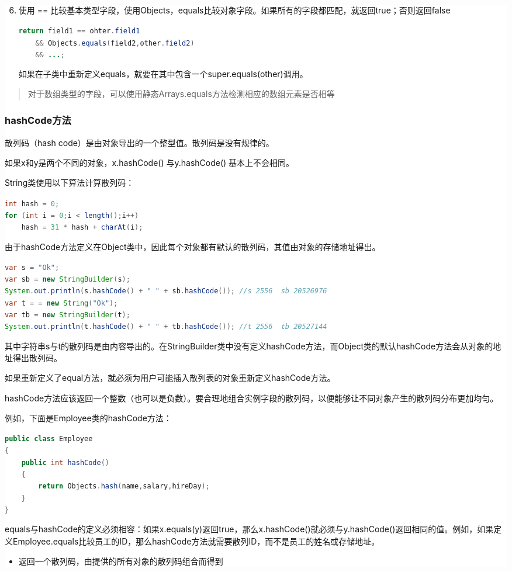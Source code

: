 6. 使用 == 比较基本类型字段，使用Objects，equals比较对象字段。如果所有的字段都匹配，就返回true；否则返回false

   ~~~java
   return field1 == ohter.field1
       && Objects.equals(field2,other.field2)
       && ...;
   ~~~

   如果在子类中重新定义equals，就要在其中包含一个super.equals(other)调用。

> 对于数组类型的字段，可以使用静态Arrays.equals方法检测相应的数组元素是否相等

### hashCode方法

散列码（hash code）是由对象导出的一个整型值。散列码是没有规律的。

如果x和y是两个不同的对象，x.hashCode() 与y.hashCode() 基本上不会相同。

String类使用以下算法计算散列码：

~~~java
int hash = 0;
for (int i = 0;i < length();i++)
    hash = 31 * hash + charAt(i);
~~~

由于hashCode方法定义在Object类中，因此每个对象都有默认的散列码，其值由对象的存储地址得出。

~~~java
var s = "Ok";
var sb = new StringBuilder(s);
System.out.println(s.hashCode() + " " + sb.hashCode()); //s 2556  sb 20526976
var t = = new String("Ok");
var tb = new StringBuilder(t);
System.out.println(t.hashCode() + " " + tb.hashCode()); //t 2556  tb 20527144
~~~

其中字符串s与t的散列码是由内容导出的。在StringBuilder类中没有定义hashCode方法，而Object类的默认hashCode方法会从对象的地址得出散列码。

如果重新定义了equal方法，就必须为用户可能插入散列表的对象重新定义hashCode方法。

hashCode方法应该返回一个整数（也可以是负数）。要合理地组合实例字段的散列码，以便能够让不同对象产生的散列码分布更加均匀。

例如，下面是Employee类的hashCode方法：

~~~java
public class Employee
{
    public int hashCode()
    {
        return Objects.hash(name,salary,hireDay);
    }
}
~~~

equals与hashCode的定义必须相容：如果x.equals(y)返回true，那么x.hashCode()就必须与y.hashCode()返回相同的值。例如，如果定义Employee.equals比较员工的ID，那么hashCode方法就需要散列ID，而不是员工的姓名或存储地址。



* 返回一个散列码，由提供的所有对象的散列码组合而得到
